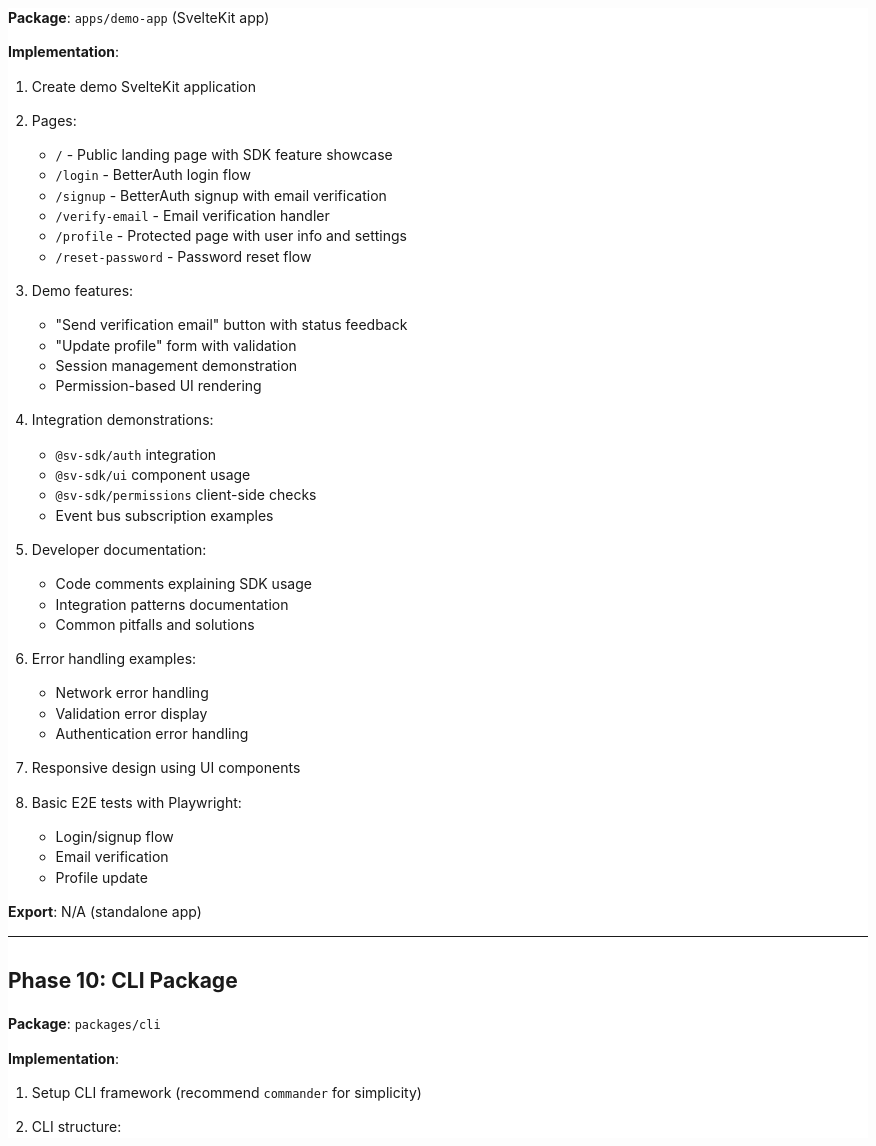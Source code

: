 **Package**: `apps/demo-app` (SvelteKit app)

**Implementation**:

1. Create demo SvelteKit application

2. Pages:
   - `/` - Public landing page with SDK feature showcase
   - `/login` - BetterAuth login flow
   - `/signup` - BetterAuth signup with email verification
   - `/verify-email` - Email verification handler
   - `/profile` - Protected page with user info and settings
   - `/reset-password` - Password reset flow

3. Demo features:
   - "Send verification email" button with status feedback
   - "Update profile" form with validation
   - Session management demonstration
   - Permission-based UI rendering

4. Integration demonstrations:
   - `@sv-sdk/auth` integration
   - `@sv-sdk/ui` component usage
   - `@sv-sdk/permissions` client-side checks
   - Event bus subscription examples

5. Developer documentation:
   - Code comments explaining SDK usage
   - Integration patterns documentation
   - Common pitfalls and solutions

6. Error handling examples:
   - Network error handling
   - Validation error display
   - Authentication error handling

7. Responsive design using UI components

8. Basic E2E tests with Playwright:
   - Login/signup flow
   - Email verification
   - Profile update

**Export**: N/A (standalone app)

---

## Phase 10: CLI Package

**Package**: `packages/cli`

**Implementation**:

1. Setup CLI framework (recommend `commander` for simplicity)

2. CLI structure:
